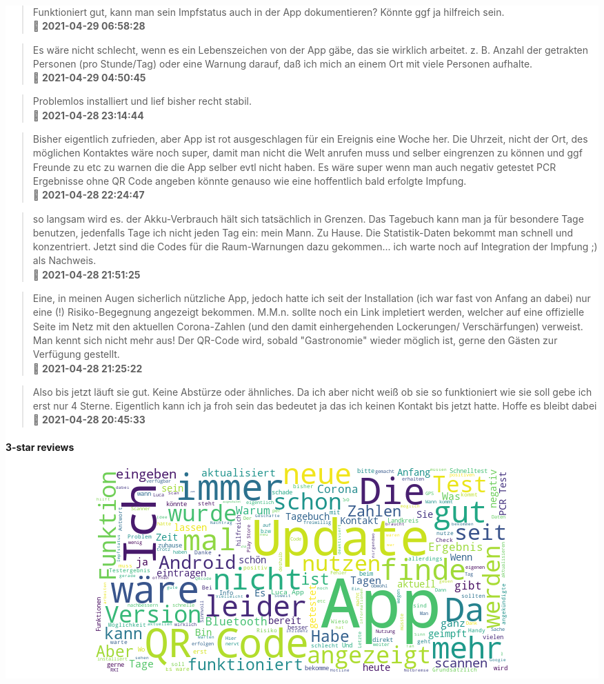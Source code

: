 > Funktioniert gut, kann man sein Impfstatus auch in der App dokumentieren? Könnte ggf ja hilfreich sein.<br> :date: __2021-04-29 06:58:28__

> Es wäre nicht schlecht, wenn es ein Lebenszeichen von der App gäbe, das sie wirklich arbeitet. z. B. Anzahl der getrakten Personen (pro Stunde/Tag) oder eine Warnung darauf, daß ich mich an einem Ort mit viele Personen aufhalte.<br> :date: __2021-04-29 04:50:45__

> Problemlos installiert und lief bisher recht stabil.<br> :date: __2021-04-28 23:14:44__

> Bisher eigentlich zufrieden, aber App ist rot ausgeschlagen für ein Ereignis eine Woche her. Die Uhrzeit, nicht der Ort, des möglichen Kontaktes wäre noch super, damit man nicht die Welt anrufen muss und selber eingrenzen zu können und ggf Freunde zu etc zu warnen die die App selber evtl nicht haben. Es wäre super wenn man auch negativ getestet PCR Ergebnisse ohne QR Code angeben könnte genauso wie eine hoffentlich bald erfolgte Impfung.<br> :date: __2021-04-28 22:24:47__

> so langsam wird es. der Akku-Verbrauch hält sich tatsächlich in Grenzen. Das Tagebuch kann man ja für besondere Tage benutzen, jedenfalls Tage ich nicht jeden Tag ein: mein Mann. Zu Hause. Die Statistik-Daten bekommt man schnell und konzentriert. Jetzt sind die Codes für die Raum-Warnungen dazu gekommen... ich warte noch auf Integration der Impfung ;) als Nachweis.<br> :date: __2021-04-28 21:51:25__

> Eine, in meinen Augen sicherlich nützliche App, jedoch hatte ich seit der Installation (ich war fast von Anfang an dabei) nur eine (!) Risiko-Begegnung angezeigt bekommen. M.M.n. sollte noch ein Link impletiert werden, welcher auf eine offizielle Seite im Netz mit den aktuellen Corona-Zahlen (und den damit einhergehenden Lockerungen/ Verschärfungen) verweist. Man kennt sich nicht mehr aus! Der QR-Code wird, sobald "Gastronomie" wieder möglich ist, gerne den Gästen zur Verfügung gestellt.<br> :date: __2021-04-28 21:25:22__

> Also bis jetzt läuft sie gut. Keine Abstürze oder ähnliches. Da ich aber nicht weiß ob sie so funktioniert wie sie soll gebe ich erst nur 4 Sterne. Eigentlich kann ich ja froh sein das bedeutet ja das ich keinen Kontakt bis jetzt hatte. Hoffe es bleibt dabei<br> :date: __2021-04-28 20:45:33__



#### 3-star reviews

<p align="center">
<img src="3_star_reviews_wordcloud.png" alt="de.rki.coronawarnapp 3 reviews"/>
</p>
